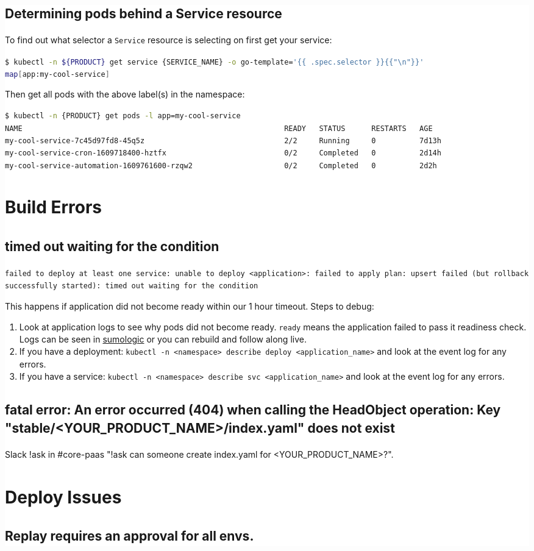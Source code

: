 ## Determining pods behind a Service resource

To find out what selector a `Service` resource is selecting on first get your
service:

```bash
$ kubectl -n ${PRODUCT} get service {SERVICE_NAME} -o go-template='{{ .spec.selector }}{{"\n"}}'
map[app:my-cool-service]
```

Then get all pods with the above label(s) in the namespace:

```bash
$ kubectl -n {PRODUCT} get pods -l app=my-cool-service
NAME                                                            READY   STATUS      RESTARTS   AGE
my-cool-service-7c45d97fd8-45q5z                                2/2     Running     0          7d13h
my-cool-service-cron-1609718400-hztfx                           0/2     Completed   0          2d14h
my-cool-service-automation-1609761600-rzqw2                     0/2     Completed   0          2d2h
```

# Build Errors

## timed out waiting for the condition

```
failed to deploy at least one service: unable to deploy <application>: failed to apply plan: upsert failed (but rollback successfully started): timed out waiting for the condition
```

This happens if application did not become ready within our 1 hour timeout. Steps to debug:
1. Look at application logs to see why pods did not become ready. `ready` means the application failed to pass it readiness check. Logs can be seen in [sumologic](../logging/sumologic.md) or you can rebuild and follow along live.
1. If you have a deployment: `kubectl -n <namespace> describe deploy <application_name>` and look at the event log for any errors.
1. If you have a service: `kubectl -n <namespace> describe svc <application_name>` and look at the event log for any errors.

## fatal error: An error occurred (404) when calling the HeadObject operation: Key "stable/<YOUR_PRODUCT_NAME>/index.yaml" does not exist

Slack !ask in #core-paas "!ask can someone create index.yaml for <YOUR_PRODUCT_NAME>?".

# Deploy Issues

## Replay requires an approval for all envs.
